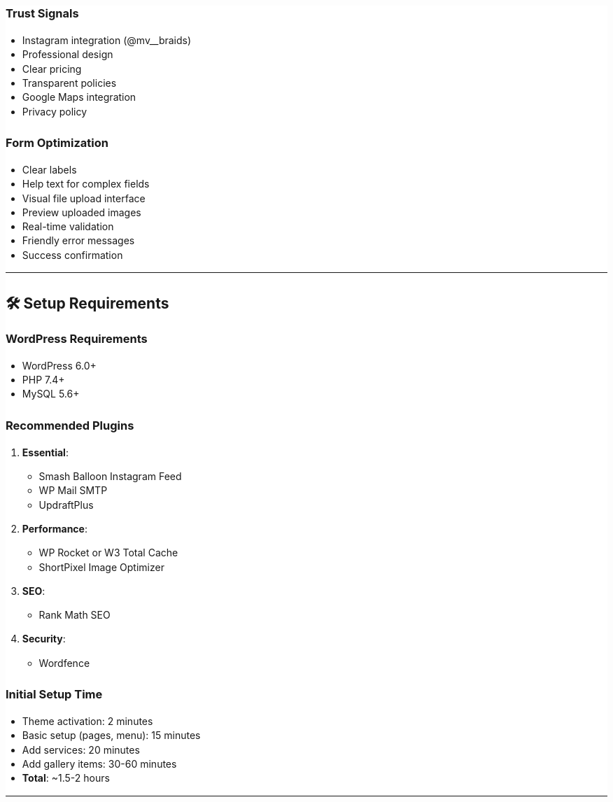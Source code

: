 ### Trust Signals
- Instagram integration (@mv__braids)
- Professional design
- Clear pricing
- Transparent policies
- Google Maps integration
- Privacy policy

### Form Optimization
- Clear labels
- Help text for complex fields
- Visual file upload interface
- Preview uploaded images
- Real-time validation
- Friendly error messages
- Success confirmation

---

## 🛠️ Setup Requirements

### WordPress Requirements
- WordPress 6.0+
- PHP 7.4+
- MySQL 5.6+

### Recommended Plugins
1. **Essential**:
   - Smash Balloon Instagram Feed
   - WP Mail SMTP
   - UpdraftPlus

2. **Performance**:
   - WP Rocket or W3 Total Cache
   - ShortPixel Image Optimizer

3. **SEO**:
   - Rank Math SEO

4. **Security**:
   - Wordfence

### Initial Setup Time
- Theme activation: 2 minutes
- Basic setup (pages, menu): 15 minutes
- Add services: 20 minutes
- Add gallery items: 30-60 minutes
- **Total**: ~1.5-2 hours

---
